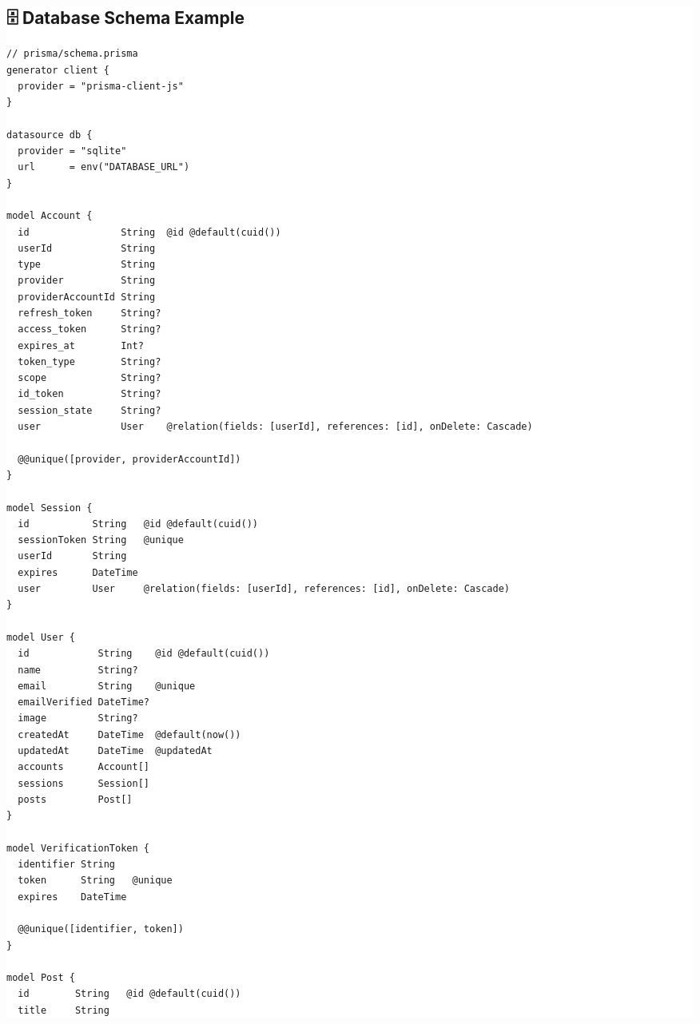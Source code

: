 ## 🗄️ Database Schema Example

```prisma
// prisma/schema.prisma
generator client {
  provider = "prisma-client-js"
}

datasource db {
  provider = "sqlite"
  url      = env("DATABASE_URL")
}

model Account {
  id                String  @id @default(cuid())
  userId            String
  type              String
  provider          String
  providerAccountId String
  refresh_token     String?
  access_token      String?
  expires_at        Int?
  token_type        String?
  scope             String?
  id_token          String?
  session_state     String?
  user              User    @relation(fields: [userId], references: [id], onDelete: Cascade)
  
  @@unique([provider, providerAccountId])
}

model Session {
  id           String   @id @default(cuid())
  sessionToken String   @unique
  userId       String
  expires      DateTime
  user         User     @relation(fields: [userId], references: [id], onDelete: Cascade)
}

model User {
  id            String    @id @default(cuid())
  name          String?
  email         String    @unique
  emailVerified DateTime?
  image         String?
  createdAt     DateTime  @default(now())
  updatedAt     DateTime  @updatedAt
  accounts      Account[]
  sessions      Session[]
  posts         Post[]
}

model VerificationToken {
  identifier String
  token      String   @unique
  expires    DateTime
  
  @@unique([identifier, token])
}

model Post {
  id        String   @id @default(cuid())
  title     String
```